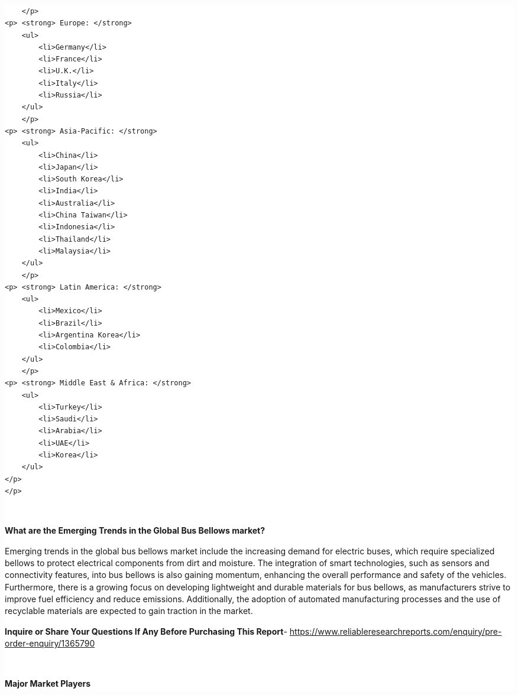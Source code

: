         </p> 
    <p> <strong> Europe: </strong>
        <ul>
            <li>Germany</li>
            <li>France</li>
            <li>U.K.</li>
            <li>Italy</li>
            <li>Russia</li>
        </ul>
        </p> 
    <p> <strong> Asia-Pacific: </strong>
        <ul>
            <li>China</li>
            <li>Japan</li>
            <li>South Korea</li>
            <li>India</li>
            <li>Australia</li>
            <li>China Taiwan</li>
            <li>Indonesia</li>
            <li>Thailand</li>
            <li>Malaysia</li>
        </ul>
        </p> 
    <p> <strong> Latin America: </strong>
        <ul>
            <li>Mexico</li>
            <li>Brazil</li>
            <li>Argentina Korea</li>
            <li>Colombia</li>
        </ul>
        </p> 
    <p> <strong> Middle East & Africa: </strong>
        <ul>
            <li>Turkey</li>
            <li>Saudi</li>
            <li>Arabia</li>
            <li>UAE</li>
            <li>Korea</li>
        </ul>
    </p>
    </p>
<p>&nbsp;</p>
<p><strong>What are the Emerging Trends in the Global Bus Bellows market?</strong></p>
<p><p>Emerging trends in the global bus bellows market include the increasing demand for electric buses, which require specialized bellows to protect electrical components from dirt and moisture. The integration of smart technologies, such as sensors and connectivity features, into bus bellows is also gaining momentum, enhancing the overall performance and safety of the vehicles. Furthermore, there is a growing focus on developing lightweight and durable materials for bus bellows, as manufacturers strive to improve fuel efficiency and reduce emissions. Additionally, the adoption of automated manufacturing processes and the use of recyclable materials are expected to gain traction in the market.</p></p>
<p><strong>Inquire or Share Your Questions If Any Before Purchasing This Report</strong>- <a href="https://www.reliableresearchreports.com/enquiry/pre-order-enquiry/1365790">https://www.reliableresearchreports.com/enquiry/pre-order-enquiry/1365790</a></p>
<p>&nbsp;</p>
<p><strong>Major Market Players</strong></p>